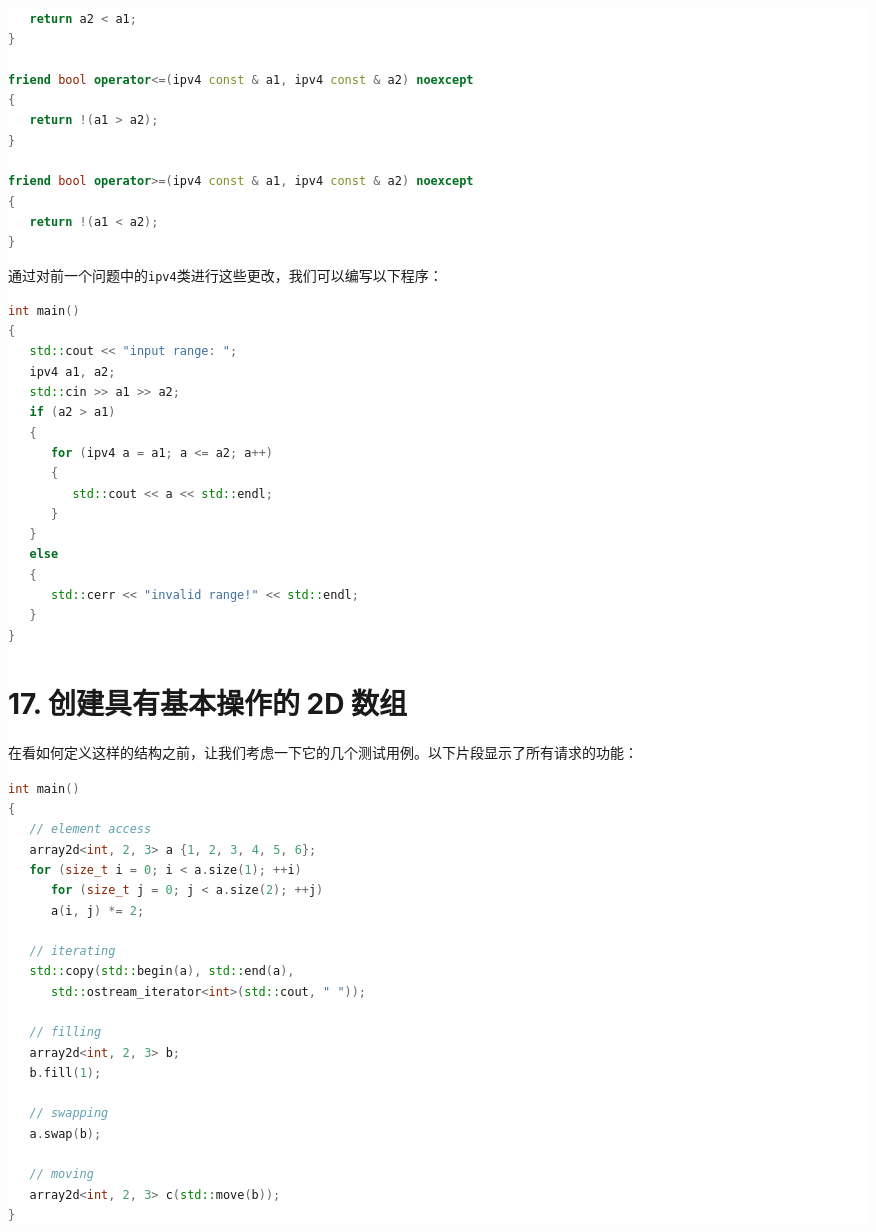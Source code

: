 ```cpp
   return a2 < a1;
}

friend bool operator<=(ipv4 const & a1, ipv4 const & a2) noexcept
{
   return !(a1 > a2);
}

friend bool operator>=(ipv4 const & a1, ipv4 const & a2) noexcept
{
   return !(a1 < a2);
}
```

通过对前一个问题中的`ipv4`类进行这些更改，我们可以编写以下程序：

```cpp
int main()
{
   std::cout << "input range: ";
   ipv4 a1, a2;
   std::cin >> a1 >> a2;
   if (a2 > a1)
   {
      for (ipv4 a = a1; a <= a2; a++)
      {
         std::cout << a << std::endl;
      }
   }
   else 
   {
      std::cerr << "invalid range!" << std::endl;
   }
}
```

# 17. 创建具有基本操作的 2D 数组

在看如何定义这样的结构之前，让我们考虑一下它的几个测试用例。以下片段显示了所有请求的功能：

```cpp
int main()
{
   // element access
   array2d<int, 2, 3> a {1, 2, 3, 4, 5, 6};
   for (size_t i = 0; i < a.size(1); ++i)
      for (size_t j = 0; j < a.size(2); ++j)
      a(i, j) *= 2;

   // iterating
   std::copy(std::begin(a), std::end(a), 
      std::ostream_iterator<int>(std::cout, " "));

   // filling 
   array2d<int, 2, 3> b;
   b.fill(1);

   // swapping
   a.swap(b);

   // moving
   array2d<int, 2, 3> c(std::move(b));
}
```
